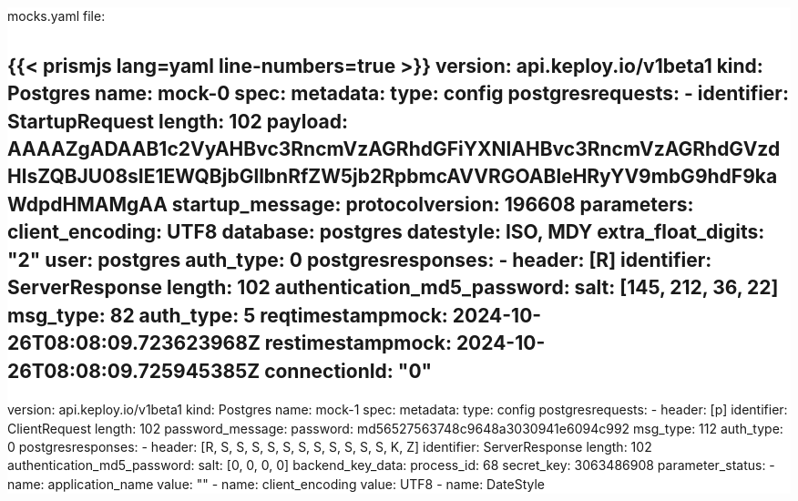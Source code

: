 mocks.yaml file:

{{< prismjs lang=yaml line-numbers=true >}}
version: api.keploy.io/v1beta1
kind: Postgres
name: mock-0
spec:
    metadata:
        type: config
    postgresrequests:
        - identifier: StartupRequest
          length: 102
          payload: AAAAZgADAAB1c2VyAHBvc3RncmVzAGRhdGFiYXNlAHBvc3RncmVzAGRhdGVzdHlsZQBJU08sIE1EWQBjbGllbnRfZW5jb2RpbmcAVVRGOABleHRyYV9mbG9hdF9kaWdpdHMAMgAA
          startup_message:
            protocolversion: 196608
            parameters:
                client_encoding: UTF8
                database: postgres
                datestyle: ISO, MDY
                extra_float_digits: "2"
                user: postgres
          auth_type: 0
    postgresresponses:
        - header: [R]
          identifier: ServerResponse
          length: 102
          authentication_md5_password:
            salt: [145, 212, 36, 22]
          msg_type: 82
          auth_type: 5
    reqtimestampmock: 2024-10-26T08:08:09.723623968Z
    restimestampmock: 2024-10-26T08:08:09.725945385Z
connectionId: "0"
---
version: api.keploy.io/v1beta1
kind: Postgres
name: mock-1
spec:
    metadata:
        type: config
    postgresrequests:
        - header: [p]
          identifier: ClientRequest
          length: 102
          password_message:
            password: md56527563748c9648a3030941e6094c992
          msg_type: 112
          auth_type: 0
    postgresresponses:
        - header: [R, S, S, S, S, S, S, S, S, S, S, S, K, Z]
          identifier: ServerResponse
          length: 102
          authentication_md5_password:
            salt: [0, 0, 0, 0]
          backend_key_data:
            process_id: 68
            secret_key: 3063486908
          parameter_status:
            - name: application_name
              value: ""
            - name: client_encoding
              value: UTF8
            - name: DateStyle